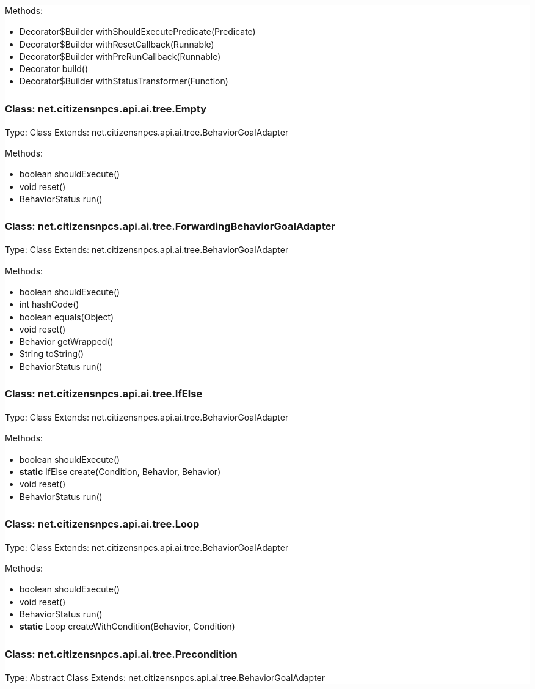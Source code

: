 Methods:
- Decorator$Builder withShouldExecutePredicate(Predicate)
- Decorator$Builder withResetCallback(Runnable)
- Decorator$Builder withPreRunCallback(Runnable)
- Decorator build()
- Decorator$Builder withStatusTransformer(Function)

### Class: net.citizensnpcs.api.ai.tree.Empty
Type: Class
Extends: net.citizensnpcs.api.ai.tree.BehaviorGoalAdapter

Methods:
- boolean shouldExecute()
- void reset()
- BehaviorStatus run()

### Class: net.citizensnpcs.api.ai.tree.ForwardingBehaviorGoalAdapter
Type: Class
Extends: net.citizensnpcs.api.ai.tree.BehaviorGoalAdapter

Methods:
- boolean shouldExecute()
- int hashCode()
- boolean equals(Object)
- void reset()
- Behavior getWrapped()
- String toString()
- BehaviorStatus run()

### Class: net.citizensnpcs.api.ai.tree.IfElse
Type: Class
Extends: net.citizensnpcs.api.ai.tree.BehaviorGoalAdapter

Methods:
- boolean shouldExecute()
- **static** IfElse create(Condition, Behavior, Behavior)
- void reset()
- BehaviorStatus run()

### Class: net.citizensnpcs.api.ai.tree.Loop
Type: Class
Extends: net.citizensnpcs.api.ai.tree.BehaviorGoalAdapter

Methods:
- boolean shouldExecute()
- void reset()
- BehaviorStatus run()
- **static** Loop createWithCondition(Behavior, Condition)

### Class: net.citizensnpcs.api.ai.tree.Precondition
Type: Abstract Class
Extends: net.citizensnpcs.api.ai.tree.BehaviorGoalAdapter
